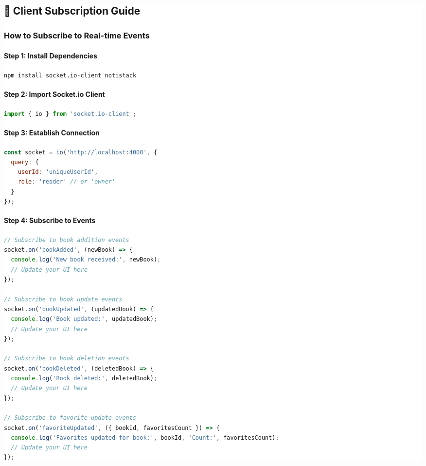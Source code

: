 
## 📡 Client Subscription Guide

### **How to Subscribe to Real-time Events**

#### **Step 1: Install Dependencies**
```bash
npm install socket.io-client notistack
```

#### **Step 2: Import Socket.io Client**
```javascript
import { io } from 'socket.io-client';
```

#### **Step 3: Establish Connection**
```javascript
const socket = io('http://localhost:4000', {
  query: { 
    userId: 'uniqueUserId', 
    role: 'reader' // or 'owner'
  }
});
```

#### **Step 4: Subscribe to Events**
```javascript
// Subscribe to book addition events
socket.on('bookAdded', (newBook) => {
  console.log('New book received:', newBook);
  // Update your UI here
});

// Subscribe to book update events
socket.on('bookUpdated', (updatedBook) => {
  console.log('Book updated:', updatedBook);
  // Update your UI here
});

// Subscribe to book deletion events
socket.on('bookDeleted', (deletedBook) => {
  console.log('Book deleted:', deletedBook);
  // Update your UI here
});

// Subscribe to favorite update events
socket.on('favoriteUpdated', ({ bookId, favoritesCount }) => {
  console.log('Favorites updated for book:', bookId, 'Count:', favoritesCount);
  // Update your UI here
});
```
